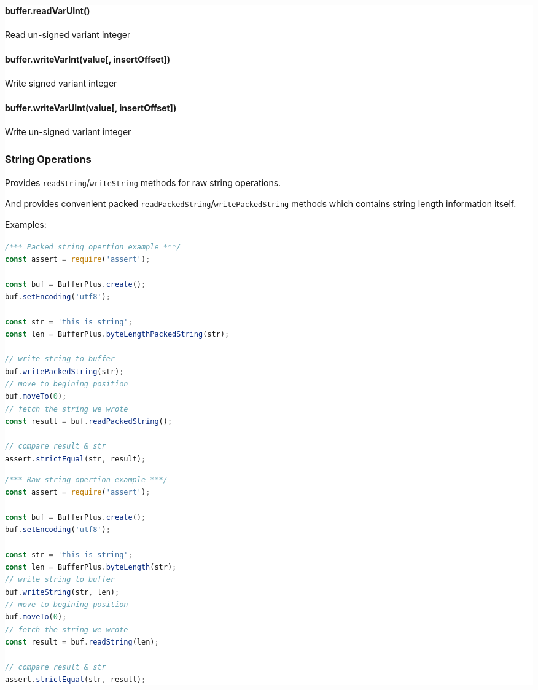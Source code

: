 #### buffer.readVarUInt()
Read un-signed variant integer

#### buffer.writeVarInt(value[, insertOffset])
Write signed variant integer

#### buffer.writeVarUInt(value[, insertOffset])
Write un-signed variant integer


### String Operations
Provides `readString`/`writeString` methods for raw string operations.

And provides convenient packed `readPackedString`/`writePackedString` methods which contains string length information itself.

Examples:
```javascript
/*** Packed string opertion example ***/
const assert = require('assert');

const buf = BufferPlus.create();
buf.setEncoding('utf8');

const str = 'this is string';
const len = BufferPlus.byteLengthPackedString(str);

// write string to buffer
buf.writePackedString(str);
// move to begining position
buf.moveTo(0);
// fetch the string we wrote
const result = buf.readPackedString();

// compare result & str
assert.strictEqual(str, result);

```

```javascript
/*** Raw string opertion example ***/
const assert = require('assert');

const buf = BufferPlus.create();
buf.setEncoding('utf8');

const str = 'this is string';
const len = BufferPlus.byteLength(str);
// write string to buffer
buf.writeString(str, len);
// move to begining position
buf.moveTo(0);
// fetch the string we wrote
const result = buf.readString(len);

// compare result & str
assert.strictEqual(str, result);
```
